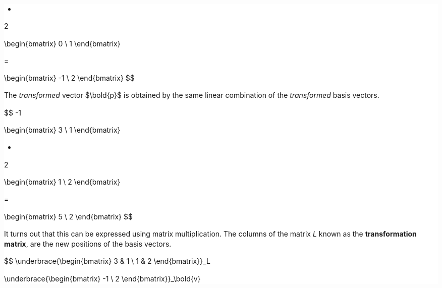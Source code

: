 +

2

\begin{bmatrix}
   0 \\
   1
\end{bmatrix}

=

\begin{bmatrix}
   -1 \\
   2
\end{bmatrix}
$$

The *transformed* vector $\bold{p}$ is obtained by the same linear combination of the *transformed* basis vectors.

$$
-1

\begin{bmatrix}
   3 \\
   1
\end{bmatrix}

+

2

\begin{bmatrix}
   1 \\
   2
\end{bmatrix}

=

\begin{bmatrix}
   5 \\
   2
\end{bmatrix}
$$

It turns out that this can be expressed using matrix multiplication. The columns of the matrix $L$ known as the **transformation matrix**, are the new positions of the basis vectors.

$$
\underbrace{\begin{bmatrix}
   3 & 1 \\
   1 & 2
\end{bmatrix}}_L

\underbrace{\begin{bmatrix}
   -1 \\
   2
\end{bmatrix}}_\bold{v}
